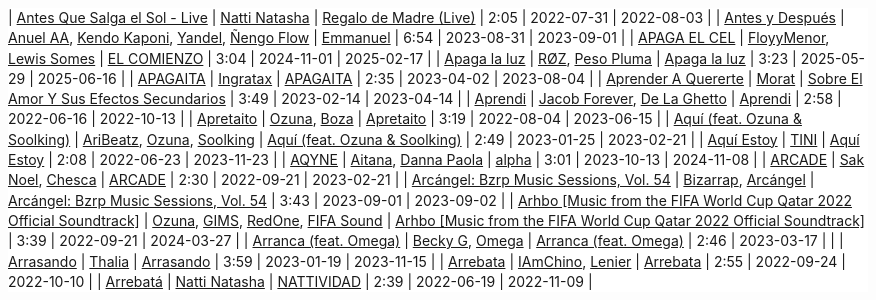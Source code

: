 | [Antes Que Salga el Sol \- Live](https://open.spotify.com/track/2qqFUvuMJh16cK3RxU4vyN) | [Natti Natasha](https://open.spotify.com/artist/1GDbiv3spRmZ1XdM1jQbT7) | [Regalo de Madre \(Live\)](https://open.spotify.com/album/4RSb9yc29p9BHvoVMFqGiB) | 2:05 | 2022-07-31 | 2022-08-03 |
| [Antes y Después](https://open.spotify.com/track/0YbXuCsQwrsh5x0hgnED6z) | [Anuel AA](https://open.spotify.com/artist/2R21vXR83lH98kGeO99Y66), [Kendo Kaponi](https://open.spotify.com/artist/1WMwuNKzEFtU6pPkdtryYS), [Yandel](https://open.spotify.com/artist/0eHQ9o50hj6ZDNBt6Ys1sD), [Ñengo Flow](https://open.spotify.com/artist/12vb80Km0Ew53ABfJOepVz) | [Emmanuel](https://open.spotify.com/album/7JtT7OyWM8BnIS5FXXPMKg) | 6:54 | 2023-08-31 | 2023-09-01 |
| [APAGA EL CEL](https://open.spotify.com/track/0ZS96pPRLyGUViVi5PWCAR) | [FloyyMenor](https://open.spotify.com/artist/7CvTknweLr9feJtRGrpDBy), [Lewis Somes](https://open.spotify.com/artist/6U574RAq08wVaurzSaqEY3) | [EL COMIENZO](https://open.spotify.com/album/6MikZBKCtKfPM4439yzBRz) | 3:04 | 2024-11-01 | 2025-02-17 |
| [Apaga la luz](https://open.spotify.com/track/45ewyxF625HzqLCKgZU0tp) | [RØZ](https://open.spotify.com/artist/0aULg7LximLNhI6lLzxcXI), [Peso Pluma](https://open.spotify.com/artist/12GqGscKJx3aE4t07u7eVZ) | [Apaga la luz](https://open.spotify.com/album/2lG9UbKlWrurlbT6GDZJCf) | 3:23 | 2025-05-29 | 2025-06-16 |
| [APAGAITA](https://open.spotify.com/track/4P3PZFvMsKlNwTDHcN7w0J) | [Ingratax](https://open.spotify.com/artist/62YF0FglEltB3CnVIjoko8) | [APAGAITA](https://open.spotify.com/album/1R24ulrH6V31SpX9AzJp7z) | 2:35 | 2023-04-02 | 2023-08-04 |
| [Aprender A Quererte](https://open.spotify.com/track/3zNcn4BaVfKORyx3uDfruW) | [Morat](https://open.spotify.com/artist/5C4PDR4LnhZTbVnKWXuDKD) | [Sobre El Amor Y Sus Efectos Secundarios](https://open.spotify.com/album/50eHcXc4qede9mUKCYOuoz) | 3:49 | 2023-02-14 | 2023-04-14 |
| [Aprendi](https://open.spotify.com/track/0lXJvdLL7oh9yxVWlhhiT6) | [Jacob Forever](https://open.spotify.com/artist/4fCRFHEQgjqakvFgQCliMp), [De La Ghetto](https://open.spotify.com/artist/3EiLUeyEcA6fbRPSHkG5kb) | [Aprendi](https://open.spotify.com/album/7cMVpWRrAvGwEMlGPmJkx2) | 2:58 | 2022-06-16 | 2022-10-13 |
| [Apretaito](https://open.spotify.com/track/0cW5cXANjlv8hgLAQwdvgE) | [Ozuna](https://open.spotify.com/artist/1i8SpTcr7yvPOmcqrbnVXY), [Boza](https://open.spotify.com/artist/2NfSBtmWe7oPw1EmetJVso) | [Apretaito](https://open.spotify.com/album/0aMqp2gRJQjhVZmHkuTtfL) | 3:19 | 2022-08-04 | 2023-06-15 |
| [Aquí \(feat\. Ozuna & Soolking\)](https://open.spotify.com/track/0259eSt61D349yZvwily88) | [AriBeatz](https://open.spotify.com/artist/6cNWiizYLCClZdnIvqU968), [Ozuna](https://open.spotify.com/artist/1i8SpTcr7yvPOmcqrbnVXY), [Soolking](https://open.spotify.com/artist/0GgY7hjMoGDsX8ZDe2mwds) | [Aquí \(feat\. Ozuna & Soolking\)](https://open.spotify.com/album/4bg168UbDSwHKsg0efrUqh) | 2:49 | 2023-01-25 | 2023-02-21 |
| [Aquí Estoy](https://open.spotify.com/track/0AjWPhrgNzEAO7FTnQIlEf) | [TINI](https://open.spotify.com/artist/7vXDAI8JwjW531ouMGbfcp) | [Aquí Estoy](https://open.spotify.com/album/3BdctQrrNWKKazV67UXzGK) | 2:08 | 2022-06-23 | 2023-11-23 |
| [AQYNE](https://open.spotify.com/track/3dFu4LIz5TqqWRISI7CJj1) | [Aitana](https://open.spotify.com/artist/7eLcDZDYHXZCebtQmVFL25), [Danna Paola](https://open.spotify.com/artist/5xSx2FM8mQnrfgM1QsHniB) | [alpha](https://open.spotify.com/album/7itZH9cqWCweOqCGsjWlLx) | 3:01 | 2023-10-13 | 2024-11-08 |
| [ARCADE](https://open.spotify.com/track/3G4IGxmwqfwRkuEsDFc7zd) | [Sak Noel](https://open.spotify.com/artist/15jrieCvf3EklAScnD9kKl), [Chesca](https://open.spotify.com/artist/7DgpPXntG6DkNR4hCi4PjP) | [ARCADE](https://open.spotify.com/album/1Ing6aVla7EsLe0wlrorAN) | 2:30 | 2022-09-21 | 2023-02-21 |
| [Arcángel: Bzrp Music Sessions, Vol\. 54](https://open.spotify.com/track/7cQ0LAxT5HHCLGbxcjaxac) | [Bizarrap](https://open.spotify.com/artist/716NhGYqD1jl2wI1Qkgq36), [Arcángel](https://open.spotify.com/artist/4SsVbpTthjScTS7U2hmr1X) | [Arcángel: Bzrp Music Sessions, Vol\. 54](https://open.spotify.com/album/3Bj4v1YmWsctoEsSkEPg63) | 3:43 | 2023-09-01 | 2023-09-02 |
| [Arhbo \[Music from the FIFA World Cup Qatar 2022 Official Soundtrack\]](https://open.spotify.com/track/139nCjBRQCLgnWNRxBKAC7) | [Ozuna](https://open.spotify.com/artist/1i8SpTcr7yvPOmcqrbnVXY), [GIMS](https://open.spotify.com/artist/0GOx72r5AAEKRGQFn3xqXK), [RedOne](https://open.spotify.com/artist/6O9WquDfQTxGRZqZUXVEQx), [FIFA Sound](https://open.spotify.com/artist/5C01hDqpEmrmDfUhX9YWsH) | [Arhbo \[Music from the FIFA World Cup Qatar 2022 Official Soundtrack\]](https://open.spotify.com/album/6rjTLZmOHDByOn63ZZomyY) | 3:39 | 2022-09-21 | 2024-03-27 |
| [Arranca \(feat\. Omega\)](https://open.spotify.com/track/6IdcyYfBz9LG3SWIKVyNgh) | [Becky G](https://open.spotify.com/artist/4obzFoKoKRHIphyHzJ35G3), [Omega](https://open.spotify.com/artist/1UjxAZqzphB1tsMb1aWBj0) | [Arranca \(feat\. Omega\)](https://open.spotify.com/album/3d0XlD9jrpNetVgDfsErG4) | 2:46 | 2023-03-17 |  |
| [Arrasando](https://open.spotify.com/track/1EhDeCHd34jt7dMDqkGQBC) | [Thalia](https://open.spotify.com/artist/23wEWD21D4TPYiJugoXmYb) | [Arrasando](https://open.spotify.com/album/2PA0R3BGC5ZGCAR6G23sqO) | 3:59 | 2023-01-19 | 2023-11-15 |
| [Arrebata](https://open.spotify.com/track/2MkQo1z3xzYcoONHNoXWEr) | [IAmChino](https://open.spotify.com/artist/0b2GL7Y02vu50qieoQmw1w), [Lenier](https://open.spotify.com/artist/4zWFlKgU4j7ryWg5nsOmU6) | [Arrebata](https://open.spotify.com/album/7kPO6PI7EMWHt88gZeUWE3) | 2:55 | 2022-09-24 | 2022-10-10 |
| [Arrebatá](https://open.spotify.com/track/3HHWJKAgn5VtoGDMSLMnoX) | [Natti Natasha](https://open.spotify.com/artist/1GDbiv3spRmZ1XdM1jQbT7) | [NATTIVIDAD](https://open.spotify.com/album/2ZjmvVKeVy3CgaT2BvsyvM) | 2:39 | 2022-06-19 | 2022-11-09 |